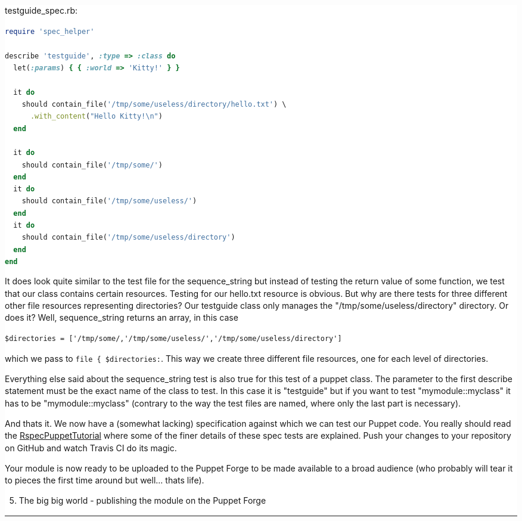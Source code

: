 testguide_spec.rb:

~~~ruby
require 'spec_helper'

describe 'testguide', :type => :class do
  let(:params) { { :world => 'Kitty!' } }

  it do
    should contain_file('/tmp/some/useless/directory/hello.txt') \
      .with_content("Hello Kitty!\n")
  end

  it do
    should contain_file('/tmp/some/')
  end
  it do
    should contain_file('/tmp/some/useless/')
  end
  it do
    should contain_file('/tmp/some/useless/directory')
  end
end
~~~

It does look quite similar to the test file for the sequence_string but instead
of testing the return value of some function, we test that our class contains
certain resources. Testing for our hello.txt resource is obvious. But why are
there tests for three different other file resources representing directories?
Our testguide class only manages the "/tmp/some/useless/directory" directory.
Or does it? Well, sequence_string returns an array, in this case

~~~puppet
$directories = ['/tmp/some/,'/tmp/some/useless/','/tmp/some/useless/directory']
~~~

which we pass to `file { $directories:`. This way we create three different
file resources, one for each level of directories.

Everything else said about the sequence_string test is also true for this test
of a puppet class. The parameter to the first describe statement must be the
exact name of the class to test. In this case it is "testguide" but if you want
to test "mymodule::myclass" it has to be "mymodule::myclass" (contrary to the
way the test files are named, where only the last part is necessary).

And thats it. We now have a (somewhat lacking) specification against which we
can test our Puppet code. You really should read the [RspecPuppetTutorial][]
where some of the finer details of these spec tests are explained. Push your
changes to your repository on GitHub and watch Travis CI do its magic.

Your module is now ready to be uploaded to the Puppet Forge to be made
available to a broad audience (who probably will tear it to pieces the
first time around but well... thats life).

5. The big big world - publishing the module on the Puppet Forge
----------------------------------------------------------------


  [PuppetForge]: https://forge.puppetlabs.com/ "Puppet Forge"
  [ModuleLayoutDocumentation]: http://docs.puppetlabs.com/puppet/3.6/reference/modules_fundamentals.html#module-layout "Puppetlabs module-layout documentation"
  [PuppetStyleGuide]: http://docs.puppetlabs.com/guides/style_guide.html "Puppet Style Guide"
  [LearningPuppet]: http://docs.puppetlabs.com/learning/ "Learning Puppet"
  [Git]: http://git-scm.com/ "Git"
  [GitHub]: https://github.com/ "GitHub"
  [SettingUpGitGuide]: https://help.github.com/articles/set-up-git
  [CreateAGitRepository]: https://help.github.com/articles/create-a-repo#make-a-new-repository-on-github "Create a Git repository"
  [Markdown]: http://daringfireball.net/projects/markdown/syntax "Markdown"
  [GPL]: http://choosealicense.com/licenses/gpl-v3/ "GPL"
  [GitGuide]: https://stackoverflow.com/questions/315911/git-for-beginners-the-definitive-practical-guide "Git for beginners: The definitive practical guide"
  [AutomatedTestingForPuppet]: http://puppetlabs.com/blog/verifying-puppet-checking-syntax-and-writing-automated-tests "Verifying Puppet: Checking Syntax and Writing Automated Tests"
  [TravisCI]: https://travis-ci.org/ "Travis CI"
  [SignIn]: http://docs.travis-ci.com/user/getting-started/#Step-one%3A-Sign-in "Sign in to Travis CI"
  [ActivateGitHubWebhook]: http://docs.travis-ci.com/user/getting-started/#Step-two%3A-Activate-GitHub-Webhook "Activate GitHub Webhook for Travis CI"
  [TravisCIRubyDocumentation]: http://docs.travis-ci.com/user/languages/ruby/ "Building a Ruby Project with Travis CI"
  [.travis.yml]: http://docs.travis-ci.com/user/build-configuration/ "Configuring your build for Travis CI"
  [Gems]: https://rubygems.org/ "Ruby Gems"
  [bundler]: https://rubygems.org/gems/bundler "bundler"
  [rake]: http://rake.rubyforge.org/ "rake"
  [PuppetLintChecks]: http://puppet-lint.com/checks/ "Puppet Lint Check Documentation"
  [templates]: http://docs.puppetlabs.com/guides/templating.html "Using Puppet Templates"
  [ResourceTypes]: http://docs.puppetlabs.com/references/latest/type.html "Type Reference"
  [Functions]: http://docs.puppetlabs.com/references/latest/function.html "Function Reference"
  [CustomFunctionsGuide]: http://docs.puppetlabs.com/guides/custom_functions.html "Custom Functions"
  [rspec]: http://rspec.info/ "rspec"
  [rspec-puppet]: http://rspec-puppet.com/ "rspec-puppet"
  [puppetlabs-spec-helper]: https://github.com/puppetlabs/puppetlabs_spec_helper "puppetlabs_spec_helper on GitHub"
  [NextGenerationofPuppetModuleTesting]: http://puppetlabs.com/blog/the-next-generation-of-puppet-module-testing "The Next Generation of Puppet Module Testing"
  [RspecPuppetTutorial]: http://rspec-puppet.com/tutorial/ "rspec-puppet Tutorial"
  [PublishingModulesonthePuppetForge]: https://docs.puppetlabs.com/puppet/latest/reference/modules_publishing.html
  [PuppetForgeSignup]: https://forge.puppetlabs.com/signup